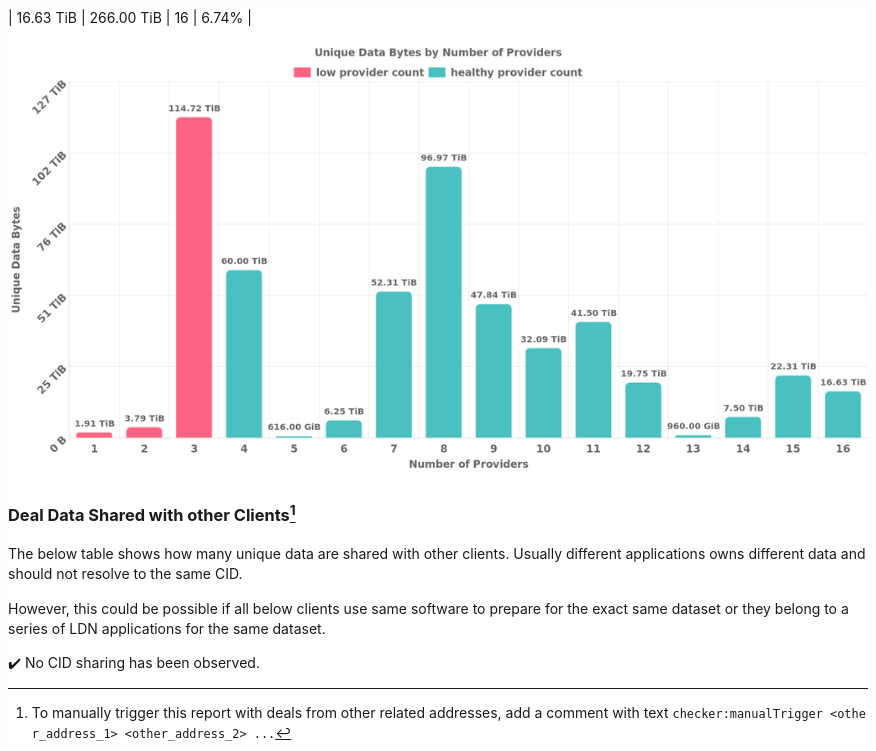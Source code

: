 |        16.63 TiB |       266.00 TiB |                  16 |           6.74% |

<img src="https://raw.githubusercontent.com/data-preservation-programs/filplus-checker-assets/main/filecoin-project/filecoin-plus-large-datasets/issues/2113/1696746987444.png"/>

### Deal Data Shared with other Clients[^3]
The below table shows how many unique data are shared with other clients.
Usually different applications owns different data and should not resolve to the same CID.

However, this could be possible if all below clients use same software to prepare for the exact same dataset or they belong to a series of LDN applications for the same dataset.

✔️ No CID sharing has been observed.

[^1]: To manually trigger this report, add a comment with text `checker:manualTrigger`

[^2]: Deals from those addresses are combined into this report as they are specified with `checker:manualTrigger`

[^3]: To manually trigger this report with deals from other related addresses, add a comment with text `checker:manualTrigger <other_address_1> <other_address_2> ...`
